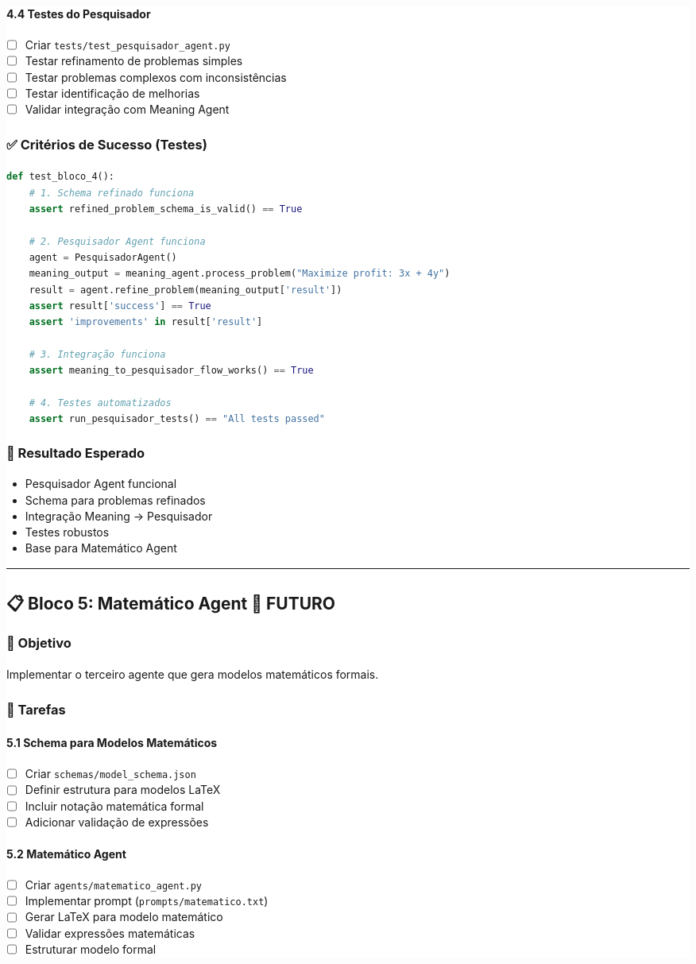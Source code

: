 #### 4.4 Testes do Pesquisador
- [ ] Criar `tests/test_pesquisador_agent.py`
- [ ] Testar refinamento de problemas simples
- [ ] Testar problemas complexos com inconsistências
- [ ] Testar identificação de melhorias
- [ ] Validar integração com Meaning Agent

### ✅ Critérios de Sucesso (Testes)
```python
def test_bloco_4():
    # 1. Schema refinado funciona
    assert refined_problem_schema_is_valid() == True
    
    # 2. Pesquisador Agent funciona
    agent = PesquisadorAgent()
    meaning_output = meaning_agent.process_problem("Maximize profit: 3x + 4y")
    result = agent.refine_problem(meaning_output['result'])
    assert result['success'] == True
    assert 'improvements' in result['result']
    
    # 3. Integração funciona
    assert meaning_to_pesquisador_flow_works() == True
    
    # 4. Testes automatizados
    assert run_pesquisador_tests() == "All tests passed"
```

### 🚀 Resultado Esperado
- Pesquisador Agent funcional
- Schema para problemas refinados
- Integração Meaning → Pesquisador
- Testes robustos
- Base para Matemático Agent

---

## 📋 Bloco 5: Matemático Agent 🔄 **FUTURO**

### 🎯 Objetivo
Implementar o terceiro agente que gera modelos matemáticos formais.

### 📝 Tarefas

#### 5.1 Schema para Modelos Matemáticos
- [ ] Criar `schemas/model_schema.json`
- [ ] Definir estrutura para modelos LaTeX
- [ ] Incluir notação matemática formal
- [ ] Adicionar validação de expressões

#### 5.2 Matemático Agent
- [ ] Criar `agents/matematico_agent.py`
- [ ] Implementar prompt (`prompts/matematico.txt`)
- [ ] Gerar LaTeX para modelo matemático
- [ ] Validar expressões matemáticas
- [ ] Estruturar modelo formal
